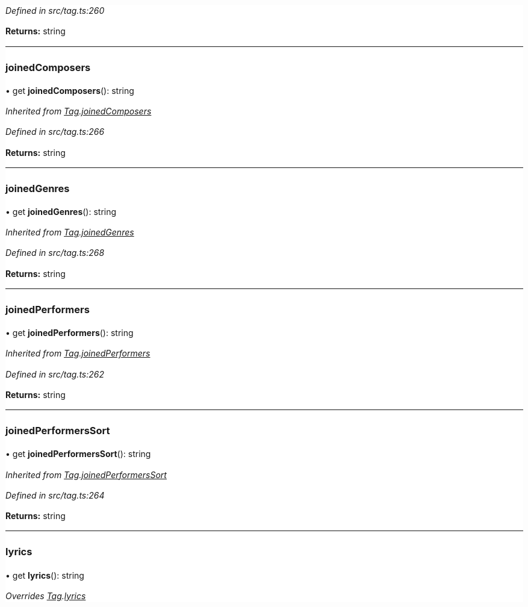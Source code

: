 *Defined in src/tag.ts:260*

**Returns:** string

___

### joinedComposers

• get **joinedComposers**(): string

*Inherited from [Tag](_src_tag_.tag.md).[joinedComposers](_src_tag_.tag.md#joinedcomposers)*

*Defined in src/tag.ts:266*

**Returns:** string

___

### joinedGenres

• get **joinedGenres**(): string

*Inherited from [Tag](_src_tag_.tag.md).[joinedGenres](_src_tag_.tag.md#joinedgenres)*

*Defined in src/tag.ts:268*

**Returns:** string

___

### joinedPerformers

• get **joinedPerformers**(): string

*Inherited from [Tag](_src_tag_.tag.md).[joinedPerformers](_src_tag_.tag.md#joinedperformers)*

*Defined in src/tag.ts:262*

**Returns:** string

___

### joinedPerformersSort

• get **joinedPerformersSort**(): string

*Inherited from [Tag](_src_tag_.tag.md).[joinedPerformersSort](_src_tag_.tag.md#joinedperformerssort)*

*Defined in src/tag.ts:264*

**Returns:** string

___

### lyrics

• get **lyrics**(): string

*Overrides [Tag](_src_tag_.tag.md).[lyrics](_src_tag_.tag.md#lyrics)*
